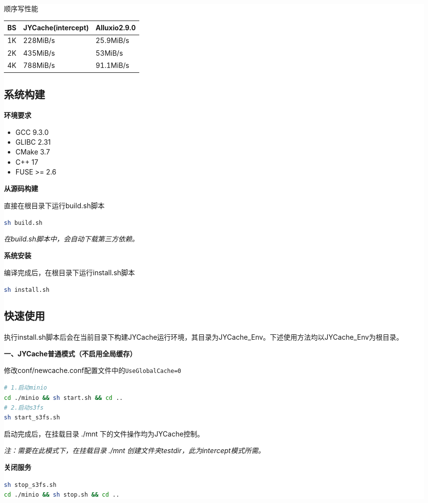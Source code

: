 顺序写性能

|  BS | JYCache(intercept)  | Alluxio2.9.0 |
| ------------ | ------------ | ------------ | 
|  1K | 228MiB/s  |  25.9MiB/s | 
|  2K |  435MiB/s | 53MiB/s  | 
|  4K  | 788MiB/s  | 91.1MiB/s  |

## 系统构建
**环境要求**

- GCC 9.3.0
- GLIBC 2.31
- CMake 3.7
- C++ 17
- FUSE >= 2.6

**从源码构建**

直接在根目录下运行build.sh脚本
```bash
sh build.sh
```
*在build.sh脚本中，会自动下载第三方依赖。*

**系统安装**

编译完成后，在根目录下运行install.sh脚本
```bash
sh install.sh
```

## 快速使用

执行install.sh脚本后会在当前目录下构建JYCache运行环境，其目录为JYCache_Env。下述使用方法均以JYCache_Env为根目录。

**一、JYCache普通模式（不启用全局缓存）**

修改conf/newcache.conf配置文件中的`UseGlobalCache=0`
```bash
# 1.启动minio
cd ./minio && sh start.sh && cd ..
# 2.启动s3fs
sh start_s3fs.sh
```
启动完成后，在挂载目录 ./mnt 下的文件操作均为JYCache控制。

*注：需要在此模式下，在挂载目录 ./mnt 创建文件夹testdir，此为intercept模式所需。*

**关闭服务**
```bash
sh stop_s3fs.sh
cd ./minio && sh stop.sh && cd ..
```
